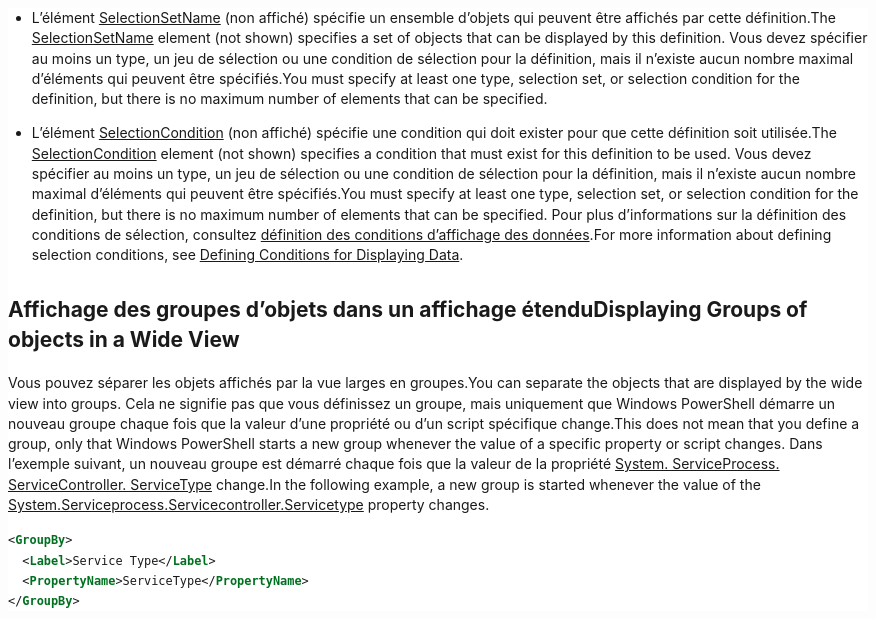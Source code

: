 - <span data-ttu-id="6aa75-185">L’élément [SelectionSetName](./selectionsetname-element-for-viewselectedby-format.md) (non affiché) spécifie un ensemble d’objets qui peuvent être affichés par cette définition.</span><span class="sxs-lookup"><span data-stu-id="6aa75-185">The [SelectionSetName](./selectionsetname-element-for-viewselectedby-format.md) element (not shown) specifies a set of objects that can be displayed by this definition.</span></span> <span data-ttu-id="6aa75-186">Vous devez spécifier au moins un type, un jeu de sélection ou une condition de sélection pour la définition, mais il n’existe aucun nombre maximal d’éléments qui peuvent être spécifiés.</span><span class="sxs-lookup"><span data-stu-id="6aa75-186">You must specify at least one type, selection set, or selection condition for the definition, but there is no maximum number of elements that can be specified.</span></span>

- <span data-ttu-id="6aa75-187">L’élément [SelectionCondition](./selectioncondition-element-for-entryselectedby-for-widecontrol-format.md) (non affiché) spécifie une condition qui doit exister pour que cette définition soit utilisée.</span><span class="sxs-lookup"><span data-stu-id="6aa75-187">The [SelectionCondition](./selectioncondition-element-for-entryselectedby-for-widecontrol-format.md) element (not shown) specifies a condition that must exist for this definition to be used.</span></span> <span data-ttu-id="6aa75-188">Vous devez spécifier au moins un type, un jeu de sélection ou une condition de sélection pour la définition, mais il n’existe aucun nombre maximal d’éléments qui peuvent être spécifiés.</span><span class="sxs-lookup"><span data-stu-id="6aa75-188">You must specify at least one type, selection set, or selection condition for the definition, but there is no maximum number of elements that can be specified.</span></span> <span data-ttu-id="6aa75-189">Pour plus d’informations sur la définition des conditions de sélection, consultez [définition des conditions d’affichage des données](./defining-conditions-for-displaying-data.md).</span><span class="sxs-lookup"><span data-stu-id="6aa75-189">For more information about defining selection conditions, see [Defining Conditions for Displaying Data](./defining-conditions-for-displaying-data.md).</span></span>

## <a name="displaying-groups-of-objects-in-a-wide-view"></a><span data-ttu-id="6aa75-190">Affichage des groupes d’objets dans un affichage étendu</span><span class="sxs-lookup"><span data-stu-id="6aa75-190">Displaying Groups of objects in a Wide View</span></span>

<span data-ttu-id="6aa75-191">Vous pouvez séparer les objets affichés par la vue larges en groupes.</span><span class="sxs-lookup"><span data-stu-id="6aa75-191">You can separate the objects that are displayed by the wide view into groups.</span></span> <span data-ttu-id="6aa75-192">Cela ne signifie pas que vous définissez un groupe, mais uniquement que Windows PowerShell démarre un nouveau groupe chaque fois que la valeur d’une propriété ou d’un script spécifique change.</span><span class="sxs-lookup"><span data-stu-id="6aa75-192">This does not mean that you define a group, only that Windows PowerShell starts a new group whenever the value of a specific property or script changes.</span></span> <span data-ttu-id="6aa75-193">Dans l’exemple suivant, un nouveau groupe est démarré chaque fois que la valeur de la propriété [System. ServiceProcess. ServiceController. ServiceType](/dotnet/api/System.ServiceProcess.ServiceController.ServiceType) change.</span><span class="sxs-lookup"><span data-stu-id="6aa75-193">In the following example, a new group is started whenever the value of the [System.Serviceprocess.Servicecontroller.Servicetype](/dotnet/api/System.ServiceProcess.ServiceController.ServiceType) property changes.</span></span>

```xml
<GroupBy>
  <Label>Service Type</Label>
  <PropertyName>ServiceType</PropertyName>
</GroupBy>

```
